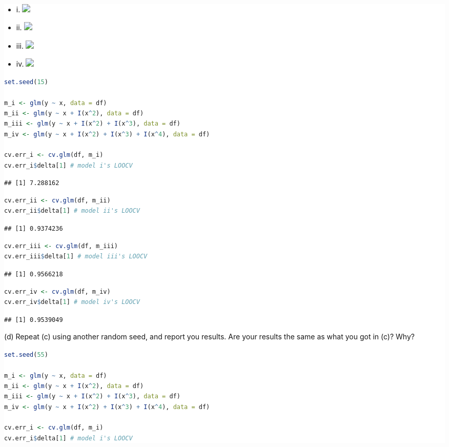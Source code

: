* i. <img src="https://render.githubusercontent.com/render/math?math=Y = \beta_0 %2B \beta_1X %2B \epsilon"> 

* ii. <img src="https://render.githubusercontent.com/render/math?math=Y = \beta_0 %2B \beta_1X %2B \beta_2X^2 %2B \epsilon">

* iii. <img src="https://render.githubusercontent.com/render/math?math=Y = \beta_0 %2B \beta_1X %2B \beta_2X^2 %2B \beta_3X^3 %2B \epsilon">

* iv. <img src="https://render.githubusercontent.com/render/math?math=Y = \beta_0 %2B \beta_1X %2B \beta_2X^2 %2B \beta_3X^3 %2B \beta_4X^4 %2B \epsilon">


```r
set.seed(15)

m_i <- glm(y ~ x, data = df)
m_ii <- glm(y ~ x + I(x^2), data = df)
m_iii <- glm(y ~ x + I(x^2) + I(x^3), data = df)
m_iv <- glm(y ~ x + I(x^2) + I(x^3) + I(x^4), data = df)

cv.err_i <- cv.glm(df, m_i)
cv.err_i$delta[1] # model i's LOOCV
```

```
## [1] 7.288162
```

```r
cv.err_ii <- cv.glm(df, m_ii)
cv.err_ii$delta[1] # model ii's LOOCV
```

```
## [1] 0.9374236
```

```r
cv.err_iii <- cv.glm(df, m_iii)
cv.err_iii$delta[1] # model iii's LOOCV
```

```
## [1] 0.9566218
```

```r
cv.err_iv <- cv.glm(df, m_iv)
cv.err_iv$delta[1] # model iv's LOOCV
```

```
## [1] 0.9539049
```

(d) Repeat (c) using another random seed, and report you results. Are your results the same as what you got in (c)? Why?

```r
set.seed(55)

m_i <- glm(y ~ x, data = df)
m_ii <- glm(y ~ x + I(x^2), data = df)
m_iii <- glm(y ~ x + I(x^2) + I(x^3), data = df)
m_iv <- glm(y ~ x + I(x^2) + I(x^3) + I(x^4), data = df)

cv.err_i <- cv.glm(df, m_i)
cv.err_i$delta[1] # model i's LOOCV
```
